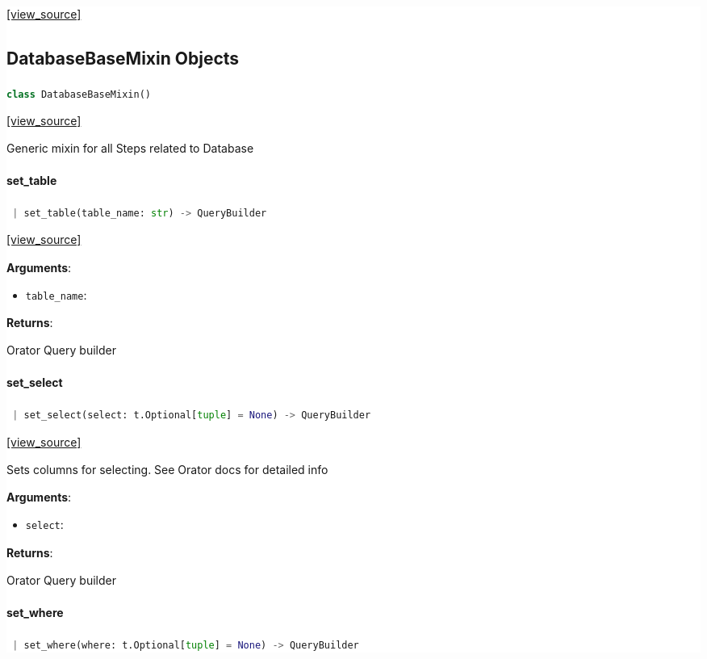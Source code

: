 [[view_source]](https://github.com/jellyfish-tech/pipe-framework/blob/e4b5ede64a00b483b26901ff3d20ee7204baf17f/pipe-framework/pipe/generics/db/orator_orm/mixins.py#L1)

<a name="pipe.generics.db.orator_orm.mixins.DatabaseBaseMixin"></a>
## DatabaseBaseMixin Objects

```python
class DatabaseBaseMixin()
```

[[view_source]](https://github.com/jellyfish-tech/pipe-framework/blob/e4b5ede64a00b483b26901ff3d20ee7204baf17f/pipe-framework/pipe/generics/db/orator_orm/mixins.py#L9)

Generic mixin for all Steps related to Database

<a name="pipe.generics.db.orator_orm.mixins.DatabaseBaseMixin.set_table"></a>
#### set\_table

```python
 | set_table(table_name: str) -> QueryBuilder
```

[[view_source]](https://github.com/jellyfish-tech/pipe-framework/blob/e4b5ede64a00b483b26901ff3d20ee7204baf17f/pipe-framework/pipe/generics/db/orator_orm/mixins.py#L41)

**Arguments**:

- `table_name`: 

**Returns**:

Orator Query builder

<a name="pipe.generics.db.orator_orm.mixins.DatabaseBaseMixin.set_select"></a>
#### set\_select

```python
 | set_select(select: t.Optional[tuple] = None) -> QueryBuilder
```

[[view_source]](https://github.com/jellyfish-tech/pipe-framework/blob/e4b5ede64a00b483b26901ff3d20ee7204baf17f/pipe-framework/pipe/generics/db/orator_orm/mixins.py#L50)

Sets columns for selecting. See Orator docs for detailed info

**Arguments**:

- `select`: 

**Returns**:

Orator Query builder

<a name="pipe.generics.db.orator_orm.mixins.DatabaseBaseMixin.set_where"></a>
#### set\_where

```python
 | set_where(where: t.Optional[tuple] = None) -> QueryBuilder
```
